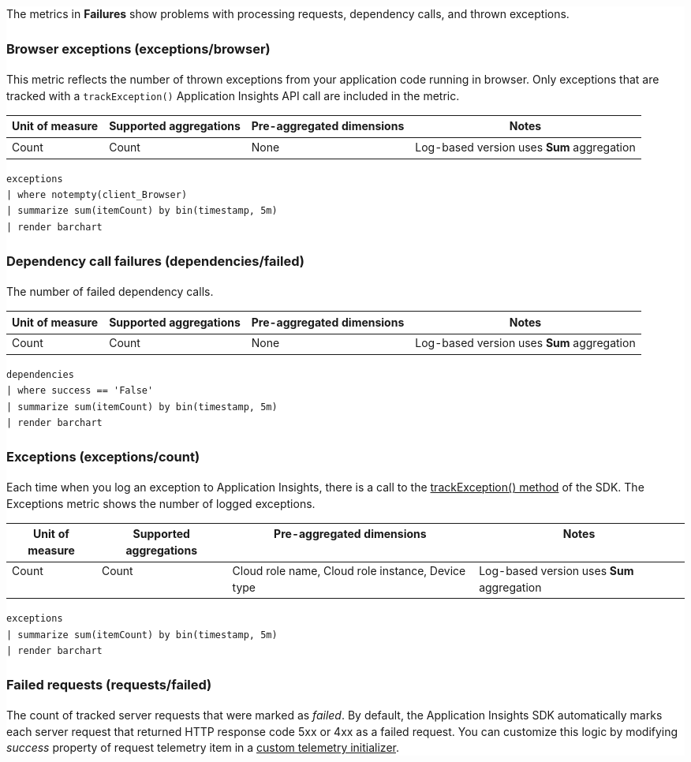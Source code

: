 The metrics in **Failures** show problems with processing requests, dependency calls, and thrown exceptions.

### Browser exceptions (exceptions/browser)

This metric reflects the number of thrown exceptions from your application code running in browser. Only exceptions that are tracked with a ```trackException()``` Application Insights API call are included in the metric.

|Unit of measure|Supported aggregations|Pre-aggregated dimensions|Notes|
|---|---|---|---|
|Count|Count|None|Log-based version uses **Sum** aggregation|

```Kusto
exceptions
| where notempty(client_Browser)
| summarize sum(itemCount) by bin(timestamp, 5m)
| render barchart
```

### Dependency call failures (dependencies/failed)

The number of failed dependency calls.

|Unit of measure|Supported aggregations|Pre-aggregated dimensions|Notes|
|---|---|---|---|
|Count|Count|None|Log-based version uses **Sum** aggregation|

```Kusto
dependencies
| where success == 'False'
| summarize sum(itemCount) by bin(timestamp, 5m)
| render barchart
```

### Exceptions (exceptions/count)

Each time when you log an exception to Application Insights, there is a call to the [trackException() method](../app/api-custom-events-metrics.md#trackexception) of the SDK. The Exceptions metric shows the number of logged exceptions.

|Unit of measure|Supported aggregations|Pre-aggregated dimensions|Notes|
|---|---|---|---|
|Count|Count|Cloud role name, Cloud role instance, Device type|Log-based version uses **Sum** aggregation|

```Kusto
exceptions
| summarize sum(itemCount) by bin(timestamp, 5m)
| render barchart
```

### Failed requests (requests/failed)

The count of tracked server requests that were marked as *failed*. By default, the Application Insights SDK automatically marks each server request that returned HTTP response code 5xx or 4xx as a failed request. You can customize this logic by modifying  *success* property of request telemetry item in a [custom telemetry initializer](../app/api-filtering-sampling.md#addmodify-properties-itelemetryinitializer).
